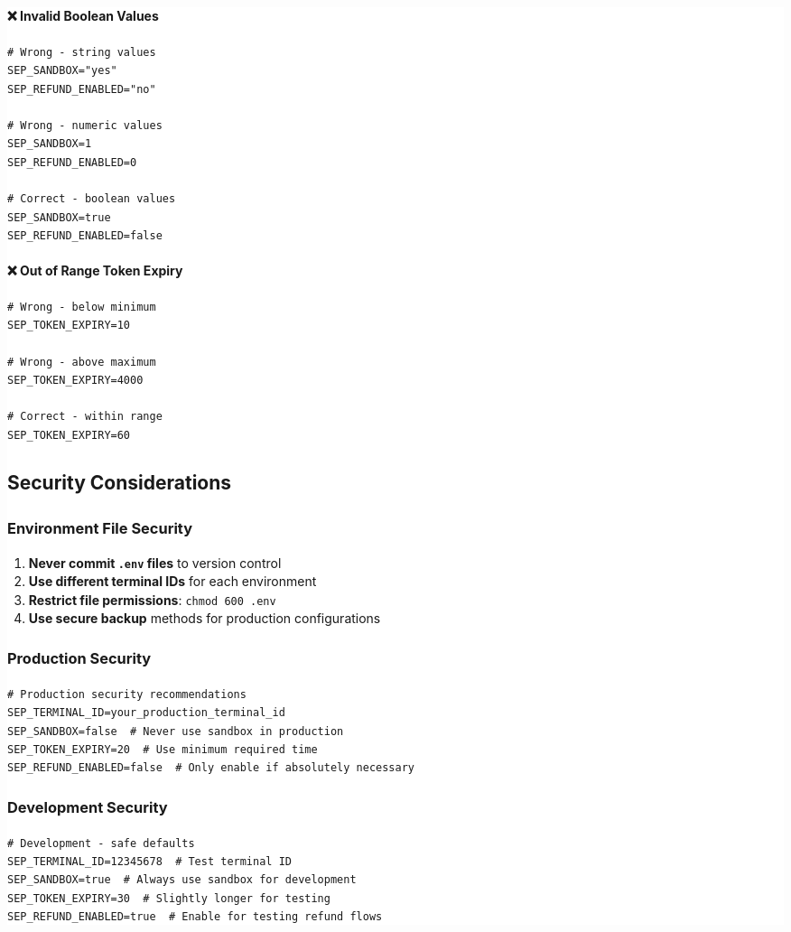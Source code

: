 #### ❌ Invalid Boolean Values

```env
# Wrong - string values
SEP_SANDBOX="yes"
SEP_REFUND_ENABLED="no"

# Wrong - numeric values
SEP_SANDBOX=1
SEP_REFUND_ENABLED=0

# Correct - boolean values
SEP_SANDBOX=true
SEP_REFUND_ENABLED=false
```

#### ❌ Out of Range Token Expiry

```env
# Wrong - below minimum
SEP_TOKEN_EXPIRY=10

# Wrong - above maximum
SEP_TOKEN_EXPIRY=4000

# Correct - within range
SEP_TOKEN_EXPIRY=60
```

## Security Considerations

### Environment File Security

1. **Never commit `.env` files** to version control
2. **Use different terminal IDs** for each environment
3. **Restrict file permissions**: `chmod 600 .env`
4. **Use secure backup** methods for production configurations

### Production Security

```env
# Production security recommendations
SEP_TERMINAL_ID=your_production_terminal_id
SEP_SANDBOX=false  # Never use sandbox in production
SEP_TOKEN_EXPIRY=20  # Use minimum required time
SEP_REFUND_ENABLED=false  # Only enable if absolutely necessary
```

### Development Security

```env
# Development - safe defaults
SEP_TERMINAL_ID=12345678  # Test terminal ID
SEP_SANDBOX=true  # Always use sandbox for development
SEP_TOKEN_EXPIRY=30  # Slightly longer for testing
SEP_REFUND_ENABLED=true  # Enable for testing refund flows
```
